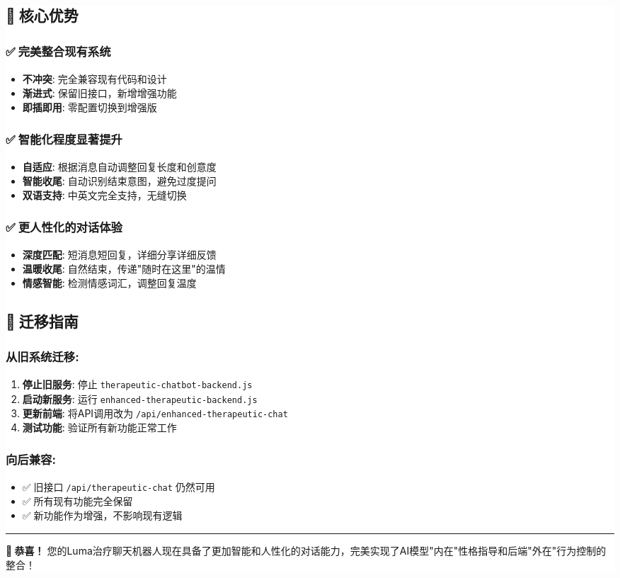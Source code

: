 ## 🎯 核心优势

### ✅ 完美整合现有系统
- **不冲突**: 完全兼容现有代码和设计
- **渐进式**: 保留旧接口，新增增强功能  
- **即插即用**: 零配置切换到增强版

### ✅ 智能化程度显著提升
- **自适应**: 根据消息自动调整回复长度和创意度
- **智能收尾**: 自动识别结束意图，避免过度提问
- **双语支持**: 中英文完全支持，无缝切换

### ✅ 更人性化的对话体验  
- **深度匹配**: 短消息短回复，详细分享详细反馈
- **温暖收尾**: 自然结束，传递"随时在这里"的温情
- **情感智能**: 检测情感词汇，调整回复温度

## 🔄 迁移指南

### 从旧系统迁移:

1. **停止旧服务**: 停止 `therapeutic-chatbot-backend.js`
2. **启动新服务**: 运行 `enhanced-therapeutic-backend.js`  
3. **更新前端**: 将API调用改为 `/api/enhanced-therapeutic-chat`
4. **测试功能**: 验证所有新功能正常工作

### 向后兼容:

- ✅ 旧接口 `/api/therapeutic-chat` 仍然可用
- ✅ 所有现有功能完全保留
- ✅ 新功能作为增强，不影响现有逻辑

---

**🎉 恭喜！** 您的Luma治疗聊天机器人现在具备了更加智能和人性化的对话能力，完美实现了AI模型"内在"性格指导和后端"外在"行为控制的整合！